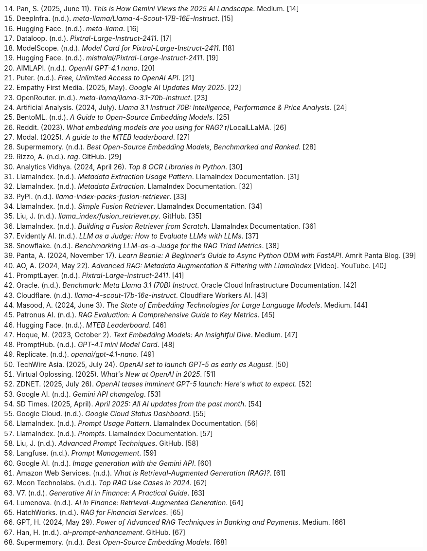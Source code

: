 14. Pan, S. (2025, June 11). *This is How Gemini Views the 2025 AI Landscape*. Medium. [14]
15. DeepInfra. (n.d.). *meta-llama/Llama-4-Scout-17B-16E-Instruct*. [15]
16. Hugging Face. (n.d.). *meta-llama*. [16]
17. Dataloop. (n.d.). *Pixtral-Large-Instruct-2411*. [17]
18. ModelScope. (n.d.). *Model Card for Pixtral-Large-Instruct-2411*. [18]
19. Hugging Face. (n.d.). *mistralai/Pixtral-Large-Instruct-2411*. [19]
20. AIMLAPI. (n.d.). *OpenAI GPT-4.1 nano*. [20]
21. Puter. (n.d.). *Free, Unlimited Access to OpenAI API*. [21]
22. Empathy First Media. (2025, May). *Google AI Updates May 2025*. [22]
23. OpenRouter. (n.d.). *meta-llama/llama-3.1-70b-instruct*. [23]
24. Artificial Analysis. (2024, July). *Llama 3.1 Instruct 70B: Intelligence, Performance & Price Analysis*. [24]
25. BentoML. (n.d.). *A Guide to Open-Source Embedding Models*. [25]
26. Reddit. (2023). *What embedding models are you using for RAG?* r/LocalLLaMA. [26]
27. Modal. (2025). *A guide to the MTEB leaderboard*. [27]
28. Supermemory. (n.d.). *Best Open-Source Embedding Models, Benchmarked and Ranked*. [28]
29. Rizzo, A. (n.d.). *rag*. GitHub. [29]
30. Analytics Vidhya. (2024, April 26). *Top 8 OCR Libraries in Python*. [30]
31. LlamaIndex. (n.d.). *Metadata Extraction Usage Pattern*. LlamaIndex Documentation. [31]
32. LlamaIndex. (n.d.). *Metadata Extraction*. LlamaIndex Documentation. [32]
33. PyPI. (n.d.). *llama-index-packs-fusion-retriever*. [33]
34. LlamaIndex. (n.d.). *Simple Fusion Retriever*. LlamaIndex Documentation. [34]
35. Liu, J. (n.d.). *llama\_index/fusion\_retriever.py*. GitHub. [35]
36. LlamaIndex. (n.d.). *Building a Fusion Retriever from Scratch*. LlamaIndex Documentation. [36]
37. Evidently AI. (n.d.). *LLM as a Judge: How to Evaluate LLMs with LLMs*. [37]
38. Snowflake. (n.d.). *Benchmarking LLM-as-a-Judge for the RAG Triad Metrics*. [38]
39. Panta, A. (2024, November 17). *Learn Beanie: A Beginner’s Guide to Async Python ODM with FastAPI*. Amrit Panta Blog. [39]
40. AO, A. (2024, May 22). *Advanced RAG: Metadata Augmentation & Filtering with LlamaIndex* [Video]. YouTube. [40]
41. PromptLayer. (n.d.). *Pixtral-Large-Instruct-2411*. [41]
42. Oracle. (n.d.). *Benchmark: Meta Llama 3.1 (70B) Instruct*. Oracle Cloud Infrastructure Documentation. [42]
43. Cloudflare. (n.d.). *llama-4-scout-17b-16e-instruct*. Cloudflare Workers AI. [43]
44. Masood, A. (2024, June 3). *The State of Embedding Technologies for Large Language Models*. Medium. [44]
45. Patronus AI. (n.d.). *RAG Evaluation: A Comprehensive Guide to Key Metrics*. [45]
46. Hugging Face. (n.d.). *MTEB Leaderboard*. [46]
47. Hoque, M. (2023, October 2). *Text Embedding Models: An Insightful Dive*. Medium. [47]
48. PromptHub. (n.d.). *GPT-4.1 mini Model Card*. [48]
49. Replicate. (n.d.). *openai/gpt-4.1-nano*. [49]
50. TechWire Asia. (2025, July 24). *OpenAI set to launch GPT-5 as early as August*. [50]
51. Virtual Oplossing. (2025). *What's New at OpenAI in 2025*. [51]
52. ZDNET. (2025, July 26). *OpenAI teases imminent GPT-5 launch: Here's what to expect*. [52]
53. Google AI. (n.d.). *Gemini API changelog*. [53]
54. SD Times. (2025, April). *April 2025: All AI updates from the past month*. [54]
55. Google Cloud. (n.d.). *Google Cloud Status Dashboard*. [55]
56. LlamaIndex. (n.d.). *Prompt Usage Pattern*. LlamaIndex Documentation. [56]
57. LlamaIndex. (n.d.). *Prompts*. LlamaIndex Documentation. [57]
58. Liu, J. (n.d.). *Advanced Prompt Techniques*. GitHub. [58]
59. Langfuse. (n.d.). *Prompt Management*. [59]
60. Google AI. (n.d.). *Image generation with the Gemini API*. [60]
61. Amazon Web Services. (n.d.). *What is Retrieval-Augmented Generation (RAG)?*. [61]
62. Moon Technolabs. (n.d.). *Top RAG Use Cases in 2024*. [62]
63. V7. (n.d.). *Generative AI in Finance: A Practical Guide*. [63]
64. Lumenova. (n.d.). *AI in Finance: Retrieval-Augmented Generation*. [64]
65. HatchWorks. (n.d.). *RAG for Financial Services*. [65]
66. GPT, H. (2024, May 29). *Power of Advanced RAG Techniques in Banking and Payments*. Medium. [66]
67. Han, H. (n.d.). *ai-prompt-enhancement*. GitHub. [67]
68. Supermemory. (n.d.). *Best Open-Source Embedding Models*. [68]